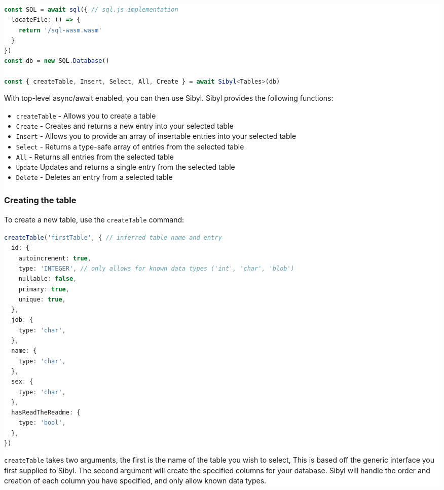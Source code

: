 ```typescript
const SQL = await sql({ // sql.js implementation
  locateFile: () => {
    return '/sql-wasm.wasm'
  }
})
const db = new SQL.Database()

const { createTable, Insert, Select, All, Create } = await Sibyl<Tables>(db)
```

With top-level async/await enabled, you can then use Sibyl. Sibyl provides the following
functions:

- `createTable` - Allows you to create a table
- `Create` - Creates and returns a new entry into your selected table
- `Insert` - Allows you to provide an array of insertable entries into your selected table
- `Select` - Returns a type-safe array of entries from the selected table
- `All` - Returns all entries from the selected table
- `Update` Updates and returns a single entry from the selected table
- `Delete` - Deletes an entry from a selected table

### Creating the table

To create a new table, use the `createTable` command:

```typescript
createTable('firstTable', { // inferred table name and entry
  id: {
    autoincrement: true,
    type: 'INTEGER', // only allows for known data types ('int', 'char', 'blob')
    nullable: false,
    primary: true,
    unique: true,
  },
  job: {
    type: 'char',
  },
  name: {
    type: 'char',
  },
  sex: {
    type: 'char',
  },
  hasReadTheReadme: {
    type: 'bool',
  },
})
```

`createTable` takes two arguments, the first is the name of the table you wish to select, This
is based off the generic interface you first supplied to Sibyl.
The second argument will create the specified columns for your database. Sibyl will handle the order and creation of each column you have specified, and only allow known data types.
